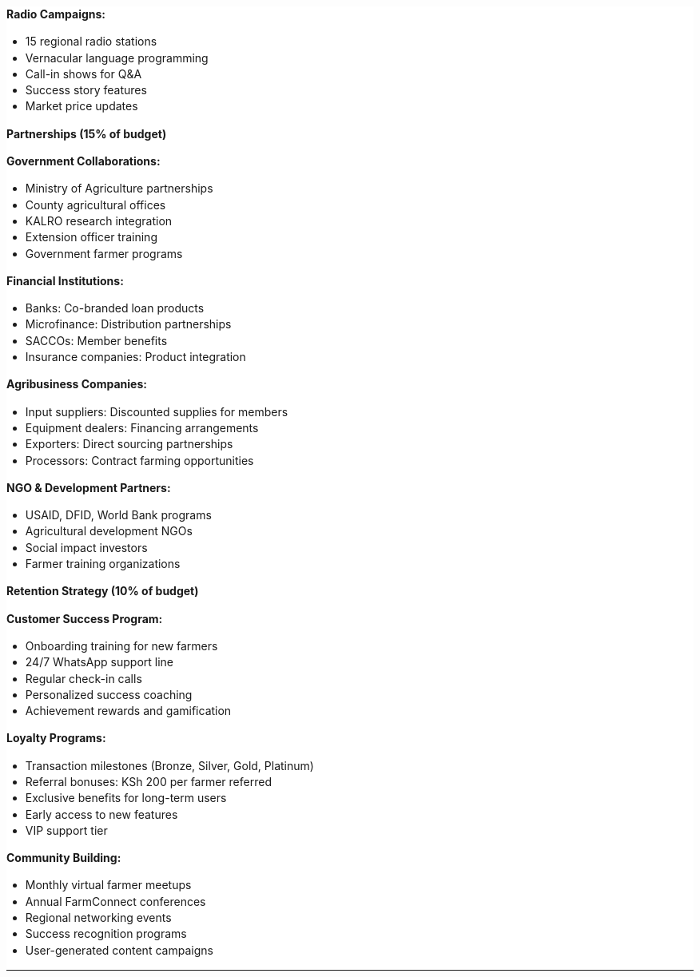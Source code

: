 **Radio Campaigns:**
- 15 regional radio stations
- Vernacular language programming
- Call-in shows for Q&A
- Success story features
- Market price updates

**Partnerships (15% of budget)**

**Government Collaborations:**
- Ministry of Agriculture partnerships
- County agricultural offices
- KALRO research integration
- Extension officer training
- Government farmer programs

**Financial Institutions:**
- Banks: Co-branded loan products
- Microfinance: Distribution partnerships
- SACCOs: Member benefits
- Insurance companies: Product integration

**Agribusiness Companies:**
- Input suppliers: Discounted supplies for members
- Equipment dealers: Financing arrangements
- Exporters: Direct sourcing partnerships
- Processors: Contract farming opportunities

**NGO & Development Partners:**
- USAID, DFID, World Bank programs
- Agricultural development NGOs
- Social impact investors
- Farmer training organizations

**Retention Strategy (10% of budget)**

**Customer Success Program:**
- Onboarding training for new farmers
- 24/7 WhatsApp support line
- Regular check-in calls
- Personalized success coaching
- Achievement rewards and gamification

**Loyalty Programs:**
- Transaction milestones (Bronze, Silver, Gold, Platinum)
- Referral bonuses: KSh 200 per farmer referred
- Exclusive benefits for long-term users
- Early access to new features
- VIP support tier

**Community Building:**
- Monthly virtual farmer meetups
- Annual FarmConnect conferences
- Regional networking events
- Success recognition programs
- User-generated content campaigns

---